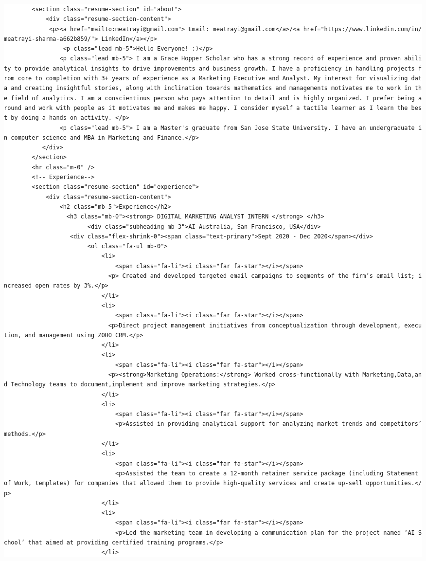 <html lang="en">
        <meta charset="UTF-8">
    <meta http-equiv="X-UA-Compatible" content="IE=edge">
    <meta name="viewport" content="width=device-width, initial-scale=1">
        <!-- Page Content-->
        <div class="container-fluid p-0">
 
            <section class="resume-section" id="about">
                <div class="resume-section-content">
                 <p><a href="mailto:meatrayi@gmail.com"> Email: meatrayi@gmail.com</a>/<a href="https://www.linkedin.com/in/meatrayi-sharma-a662b859/"> LinkedIn</a></p>
                     <p class="lead mb-5">Hello Everyone! :)</p>
                    <p class="lead mb-5"> I am a Grace Hopper Scholar who has a strong record of experience and proven ability to provide analytical insights to drive improvements and business growth. I have a proficiency in handling projects from core to completion with 3+ years of experience as a Marketing Executive and Analyst. My interest for visualizing data and creating insightful stories, along with inclination towards mathematics and managements motivates me to work in the field of analytics. I am a conscientious person who pays attention to detail and is highly organized. I prefer being around and work with people as it motivates me and makes me happy. I consider myself a tactile learner as I learn the best by doing a hands-on activity. </p>
                    <p class="lead mb-5"> I am a Master's graduate from San Jose State University. I have an undergraduate in computer science and MBA in Marketing and Finance.</p>
               </div>
            </section>
            <hr class="m-0" />
            <!-- Experience-->
            <section class="resume-section" id="experience">
                <div class="resume-section-content">
                    <h2 class="mb-5">Experience</h2>
                      <h3 class="mb-0"><strong> DIGITAL MARKETING ANALYST INTERN </strong> </h3>
                            <div class="subheading mb-3">AI Australia, San Francisco, USA</div>
                       <div class="flex-shrink-0"><span class="text-primary">Sept 2020 - Dec 2020</span></div>
                            <ol class="fa-ul mb-0">
                                <li>
                                    <span class="fa-li"><i class="far fa-star"></i></span>
                                  <p> Created and developed targeted email campaigns to segments of the firm’s email list; increased open rates by 3%.</p>
                                </li>
                                <li>
                                    <span class="fa-li"><i class="far fa-star"></i></span>
                                  <p>Direct project management initiatives from conceptualization through development, execution, and management using ZOHO CRM.</p>
                                </li>    
                                <li>
                                    <span class="fa-li"><i class="far fa-star"></i></span>
                                  <p><strong>Marketing Operations:</strong> Worked cross-functionally with Marketing,Data,and Technology teams to document,implement and improve marketing strategies.</p>
                                </li>
                                <li>
                                    <span class="fa-li"><i class="far fa-star"></i></span>
                                    <p>Assisted in providing analytical support for analyzing market trends and competitors’ methods.</p>
                                </li>
                                <li>
                                    <span class="fa-li"><i class="far fa-star"></i></span>
                                    <p>Assisted the team to create a 12-month retainer service package (including Statement of Work, templates) for companies that allowed them to provide high-quality services and create up-sell opportunities.</p>
                                </li>
                                <li>
                                    <span class="fa-li"><i class="far fa-star"></i></span>
                                    <p>Led the marketing team in developing a communication plan for the project named ‘AI School’ that aimed at providing certified training programs.</p>
                                </li>